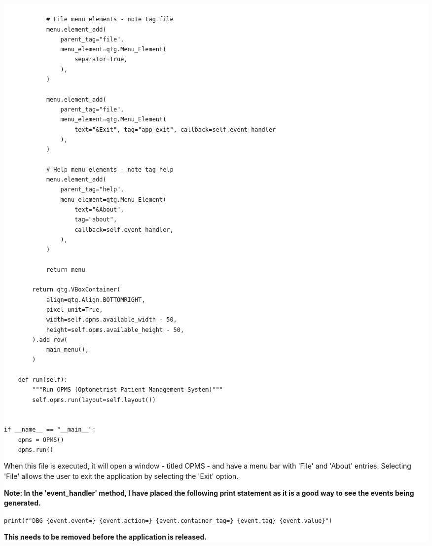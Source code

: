```

            # File menu elements - note tag file
            menu.element_add(
                parent_tag="file",
                menu_element=qtg.Menu_Element(
                    separator=True,
                ),
            )

            menu.element_add(
                parent_tag="file",
                menu_element=qtg.Menu_Element(
                    text="&Exit", tag="app_exit", callback=self.event_handler
                ),
            )

            # Help menu elements - note tag help
            menu.element_add(
                parent_tag="help",
                menu_element=qtg.Menu_Element(
                    text="&About",
                    tag="about",
                    callback=self.event_handler,
                ),
            )

            return menu

        return qtg.VBoxContainer(
            align=qtg.Align.BOTTOMRIGHT,
            pixel_unit=True,
            width=self.opms.available_width - 50,
            height=self.opms.available_height - 50,
        ).add_row(
            main_menu(),
        )

    def run(self):
        """Run OPMS (Optometrist Patient Management System)"""
        self.opms.run(layout=self.layout())


if __name__ == "__main__":
    opms = OPMS()
    opms.run()
```
When this file is executed, it will open a window - titled OPMS - and have a 
menu bar with  'File' and 'About' entries. Selecting 'File' allows the user
to exit the application by selecting the 'Exit' option.

**Note: In the 'event_handler' method, I have placed the following print statement
as it is a good way to see the events being generated.** 
```
print(f"DBG {event.event=} {event.action=} {event.container_tag=} {event.tag} {event.value}")
```
**This needs to be removed before the application is released.**
